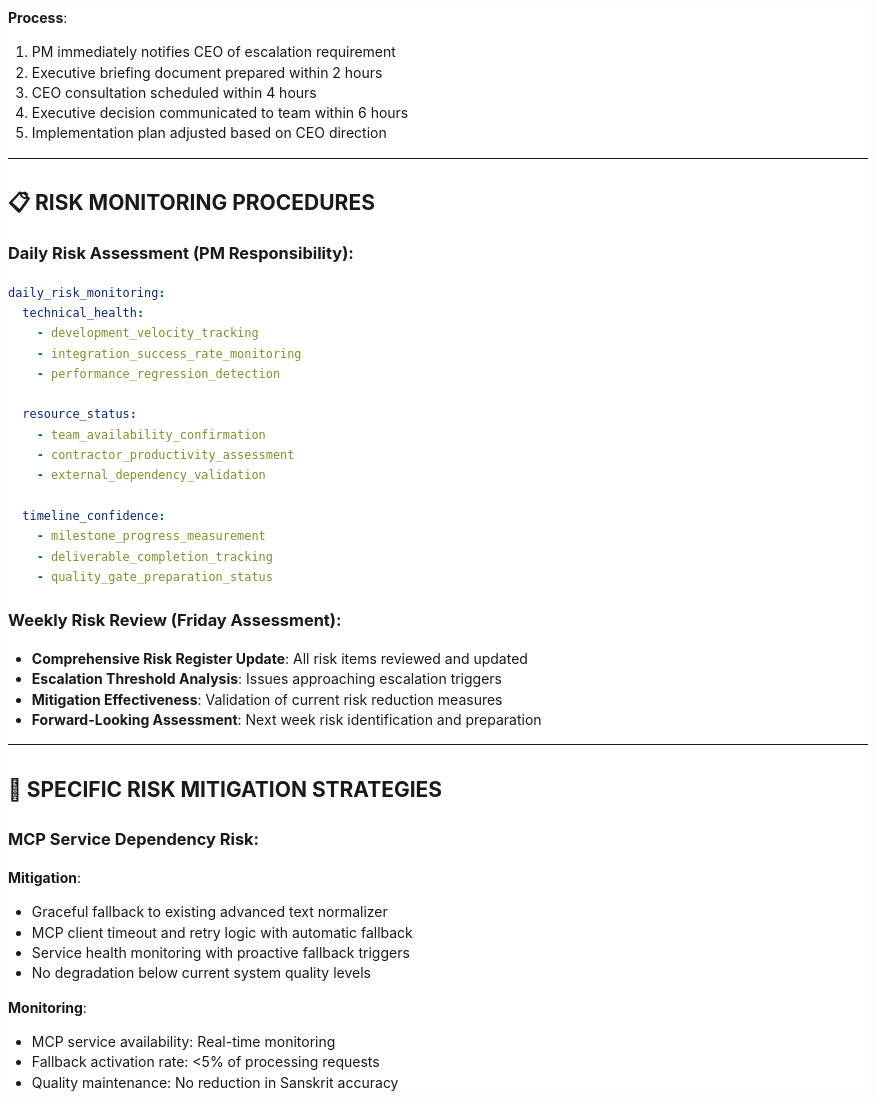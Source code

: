 **Process**:
1. PM immediately notifies CEO of escalation requirement
2. Executive briefing document prepared within 2 hours
3. CEO consultation scheduled within 4 hours
4. Executive decision communicated to team within 6 hours
5. Implementation plan adjusted based on CEO direction

---

## 📋 **RISK MONITORING PROCEDURES**

### **Daily Risk Assessment** (PM Responsibility):
```yaml
daily_risk_monitoring:
  technical_health:
    - development_velocity_tracking
    - integration_success_rate_monitoring
    - performance_regression_detection
    
  resource_status:
    - team_availability_confirmation
    - contractor_productivity_assessment
    - external_dependency_validation
    
  timeline_confidence:
    - milestone_progress_measurement
    - deliverable_completion_tracking
    - quality_gate_preparation_status
```

### **Weekly Risk Review** (Friday Assessment):
- **Comprehensive Risk Register Update**: All risk items reviewed and updated
- **Escalation Threshold Analysis**: Issues approaching escalation triggers
- **Mitigation Effectiveness**: Validation of current risk reduction measures
- **Forward-Looking Assessment**: Next week risk identification and preparation

---

## 🔄 **SPECIFIC RISK MITIGATION STRATEGIES**

### **MCP Service Dependency Risk**:
**Mitigation**: 
- Graceful fallback to existing advanced text normalizer
- MCP client timeout and retry logic with automatic fallback
- Service health monitoring with proactive fallback triggers
- No degradation below current system quality levels

**Monitoring**:
- MCP service availability: Real-time monitoring
- Fallback activation rate: <5% of processing requests
- Quality maintenance: No reduction in Sanskrit accuracy
